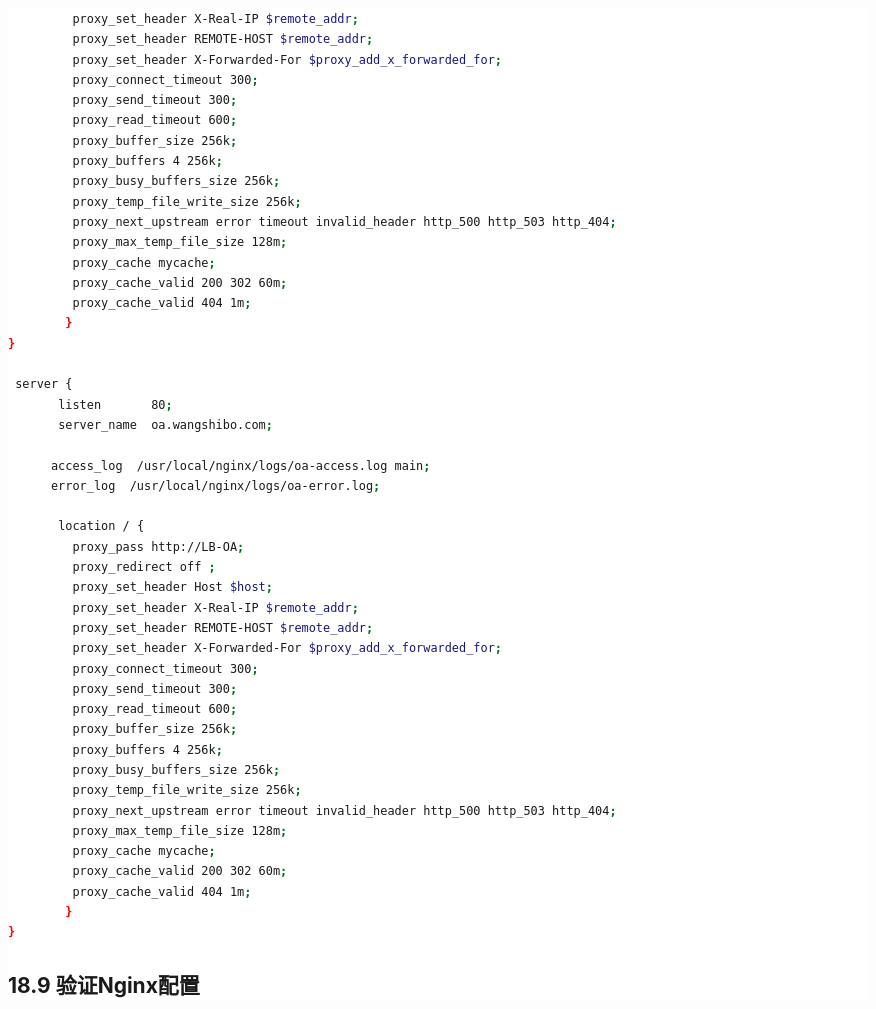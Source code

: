 ```bash
         proxy_set_header X-Real-IP $remote_addr;
         proxy_set_header REMOTE-HOST $remote_addr;
         proxy_set_header X-Forwarded-For $proxy_add_x_forwarded_for;
         proxy_connect_timeout 300;
         proxy_send_timeout 300;
         proxy_read_timeout 600;
         proxy_buffer_size 256k;
         proxy_buffers 4 256k;
         proxy_busy_buffers_size 256k;
         proxy_temp_file_write_size 256k;
         proxy_next_upstream error timeout invalid_header http_500 http_503 http_404;
         proxy_max_temp_file_size 128m;
         proxy_cache mycache;                                
         proxy_cache_valid 200 302 60m;                      
         proxy_cache_valid 404 1m;
        }
}
   
 server {
       listen       80;
       server_name  oa.wangshibo.com;
  
      access_log  /usr/local/nginx/logs/oa-access.log main;
      error_log  /usr/local/nginx/logs/oa-error.log;
  
       location / {
         proxy_pass http://LB-OA;
         proxy_redirect off ;
         proxy_set_header Host $host;
         proxy_set_header X-Real-IP $remote_addr;
         proxy_set_header REMOTE-HOST $remote_addr;
         proxy_set_header X-Forwarded-For $proxy_add_x_forwarded_for;
         proxy_connect_timeout 300;
         proxy_send_timeout 300;
         proxy_read_timeout 600;
         proxy_buffer_size 256k;
         proxy_buffers 4 256k;
         proxy_busy_buffers_size 256k;
         proxy_temp_file_write_size 256k;
         proxy_next_upstream error timeout invalid_header http_500 http_503 http_404;
         proxy_max_temp_file_size 128m;
         proxy_cache mycache;                                
         proxy_cache_valid 200 302 60m;                      
         proxy_cache_valid 404 1m;
        }
}
```

## 18.9 验证Nginx配置

